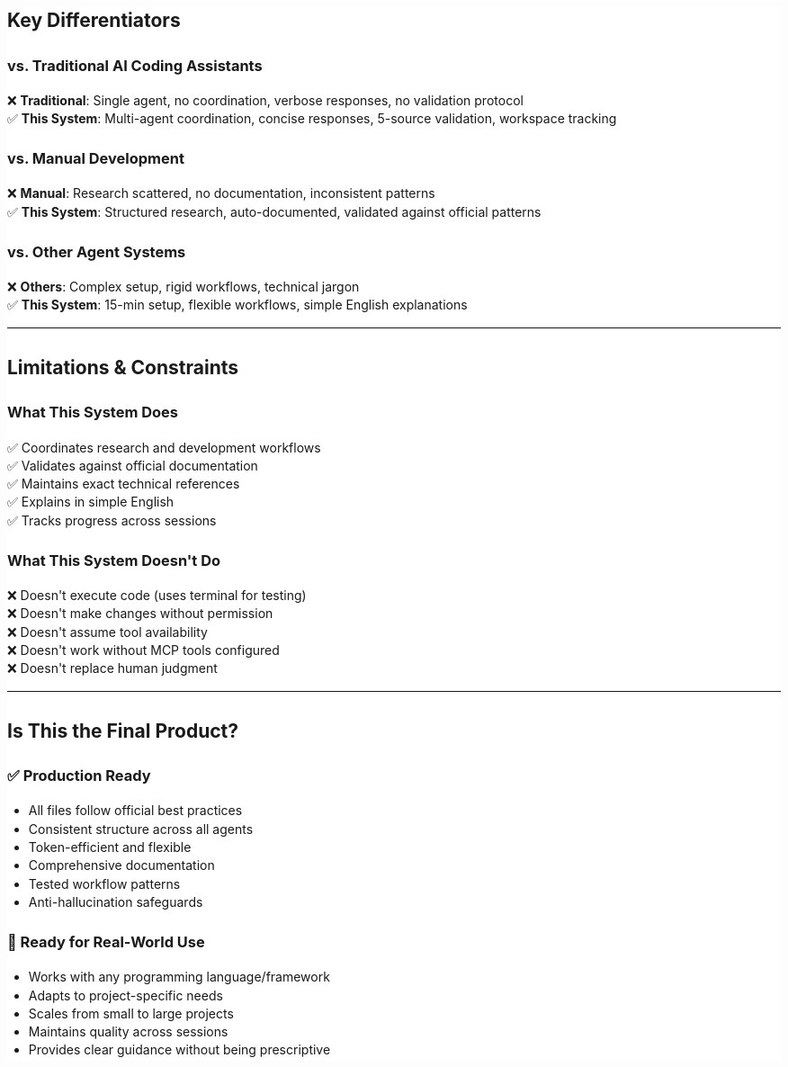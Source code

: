 
## Key Differentiators

### vs. Traditional AI Coding Assistants
❌ **Traditional**: Single agent, no coordination, verbose responses, no validation protocol  
✅ **This System**: Multi-agent coordination, concise responses, 5-source validation, workspace tracking

### vs. Manual Development
❌ **Manual**: Research scattered, no documentation, inconsistent patterns  
✅ **This System**: Structured research, auto-documented, validated against official patterns

### vs. Other Agent Systems
❌ **Others**: Complex setup, rigid workflows, technical jargon  
✅ **This System**: 15-min setup, flexible workflows, simple English explanations

---

## Limitations & Constraints

### What This System Does
✅ Coordinates research and development workflows  
✅ Validates against official documentation  
✅ Maintains exact technical references  
✅ Explains in simple English  
✅ Tracks progress across sessions  

### What This System Doesn't Do
❌ Doesn't execute code (uses terminal for testing)  
❌ Doesn't make changes without permission  
❌ Doesn't assume tool availability  
❌ Doesn't work without MCP tools configured  
❌ Doesn't replace human judgment  

---

## Is This the Final Product?

### ✅ Production Ready
- All files follow official best practices
- Consistent structure across all agents
- Token-efficient and flexible
- Comprehensive documentation
- Tested workflow patterns
- Anti-hallucination safeguards

### 🎯 Ready for Real-World Use
- Works with any programming language/framework
- Adapts to project-specific needs
- Scales from small to large projects
- Maintains quality across sessions
- Provides clear guidance without being prescriptive
